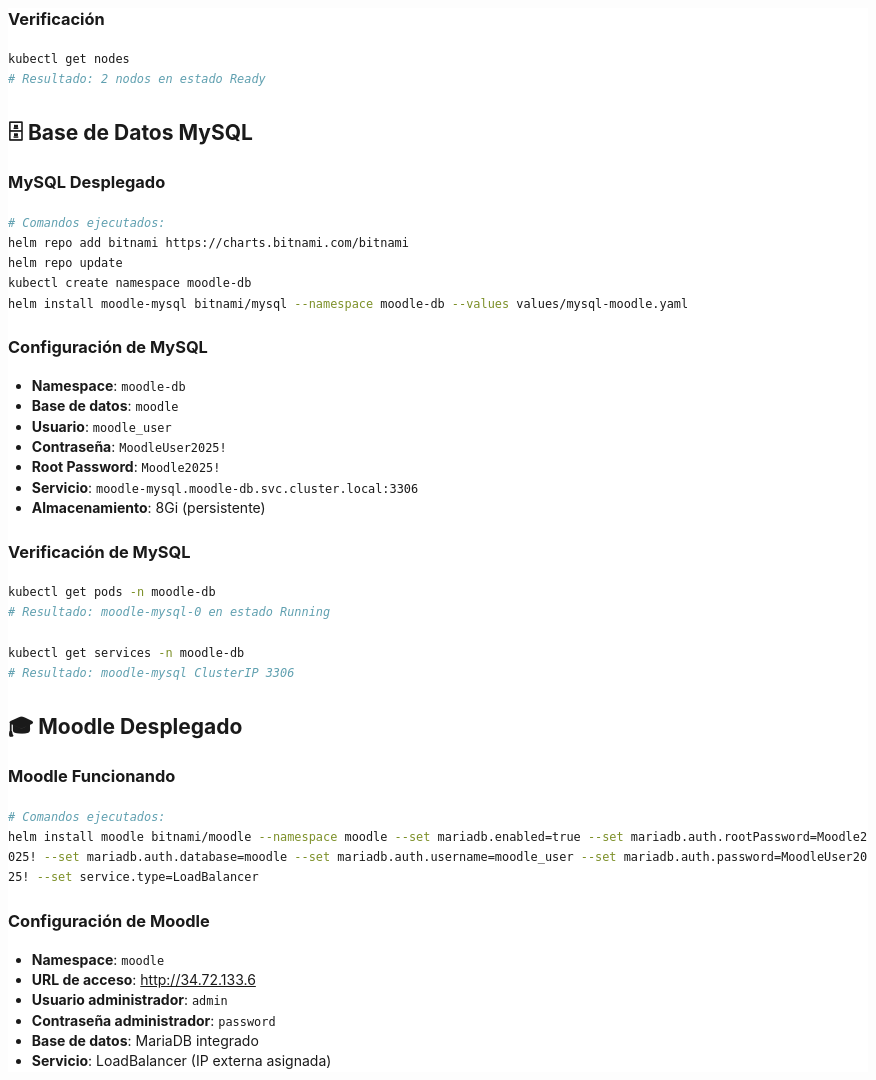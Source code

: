 ### Verificación
```bash
kubectl get nodes
# Resultado: 2 nodos en estado Ready
```

## 🗄️ Base de Datos MySQL

### MySQL Desplegado
```bash
# Comandos ejecutados:
helm repo add bitnami https://charts.bitnami.com/bitnami
helm repo update
kubectl create namespace moodle-db
helm install moodle-mysql bitnami/mysql --namespace moodle-db --values values/mysql-moodle.yaml
```

### Configuración de MySQL
- **Namespace**: `moodle-db`
- **Base de datos**: `moodle`
- **Usuario**: `moodle_user`
- **Contraseña**: `MoodleUser2025!`
- **Root Password**: `Moodle2025!`
- **Servicio**: `moodle-mysql.moodle-db.svc.cluster.local:3306`
- **Almacenamiento**: 8Gi (persistente)

### Verificación de MySQL
```bash
kubectl get pods -n moodle-db
# Resultado: moodle-mysql-0 en estado Running

kubectl get services -n moodle-db
# Resultado: moodle-mysql ClusterIP 3306
```

## 🎓 Moodle Desplegado

### Moodle Funcionando
```bash
# Comandos ejecutados:
helm install moodle bitnami/moodle --namespace moodle --set mariadb.enabled=true --set mariadb.auth.rootPassword=Moodle2025! --set mariadb.auth.database=moodle --set mariadb.auth.username=moodle_user --set mariadb.auth.password=MoodleUser2025! --set service.type=LoadBalancer
```

### Configuración de Moodle
- **Namespace**: `moodle`
- **URL de acceso**: http://34.72.133.6
- **Usuario administrador**: `admin`
- **Contraseña administrador**: `password`
- **Base de datos**: MariaDB integrado
- **Servicio**: LoadBalancer (IP externa asignada)
